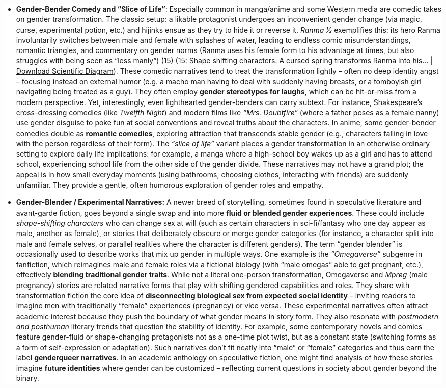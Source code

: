 - **Gender-Bender Comedy and “Slice of Life”**: Especially common in manga/anime and some Western media are comedic takes on gender transformation. The classic setup: a likable protagonist undergoes an inconvenient gender change (via magic, curse, experimental potion, etc.) and hijinks ensue as they try to hide it or reverse it. *Ranma ½* exemplifies this: its hero Ranma involuntarily switches between male and female with splashes of water, leading to endless comic misunderstandings, romantic triangles, and commentary on gender norms (Ranma uses his female form to his advantage at times, but also struggles with being seen as “less manly”) ([15](https://www.researchgate.net/figure/Shape-shifting-characters-A-cursed-spring-transforms-Ranma-into-his-female-alter-ego-in_fig1_331987737#:~:text=,)) ([15: Shape shifting characters: A cursed spring transforms Ranma into his... | Download Scientific Diagram](https://www.researchgate.net/figure/Shape-shifting-characters-A-cursed-spring-transforms-Ranma-into-his-female-alter-ego-in_fig1_331987737#:~:text=water%20of%20the%20spring%20transforms,)). These comedic narratives tend to treat the transformation lightly – often no deep identity angst – focusing instead on external humor (e.g. a macho man having to deal with suddenly having breasts, or a tomboyish girl navigating being treated as a guy). They often employ **gender stereotypes for laughs**, which can be hit-or-miss from a modern perspective. Yet, interestingly, even lighthearted gender-benders can carry subtext. For instance, Shakespeare’s cross-dressing comedies (like *Twelfth Night*) and modern films like *“Mrs. Doubtfire”* (where a father poses as a female nanny) use gender disguise to poke fun at social conventions and reveal truths about the characters. In anime, some gender-bender comedies double as **romantic comedies**, exploring attraction that transcends stable gender (e.g., characters falling in love with the person regardless of their form). The *“slice of life”* variant places a gender transformation in an otherwise ordinary setting to explore daily life implications: for example, a manga where a high-school boy wakes up as a girl and has to attend school, experiencing school life from the other side of the gender divide. These narratives may not have a grand plot; the appeal is in how small everyday moments (using bathrooms, choosing clothes, interacting with friends) are suddenly unfamiliar. They provide a gentle, often humorous exploration of gender roles and empathy.

- **Gender-Blender / Experimental Narratives:** A newer breed of storytelling, sometimes found in speculative literature and avant-garde fiction, goes beyond a single swap and into more **fluid or blended gender experiences**. These could include *shape-shifting characters* who can change sex at will (such as certain characters in sci-fi/fantasy who one day appear as male, another as female), or stories that deliberately obscure or merge gender categories (for instance, a character split into male and female selves, or parallel realities where the character is different genders). The term “gender blender” is occasionally used to describe works that mix up gender in multiple ways. One example is the *“Omegaverse”* subgenre in fanfiction, which reimagines male and female roles via a fictional biology (with “male omegas” able to get pregnant, etc.), effectively **blending traditional gender traits**. While not a literal one-person transformation, Omegaverse and *Mpreg* (male pregnancy) stories are related narrative forms that play with shifting gendered capabilities and roles. They share with transformation fiction the core idea of **disconnecting biological sex from expected social identity** – inviting readers to imagine men with traditionally “female” experiences (pregnancy) or vice versa. These experimental narratives often attract academic interest because they push the boundary of what gender means in story form. They also resonate with *postmodern and posthuman* literary trends that question the stability of identity. For example, some contemporary novels and comics feature gender-fluid or shape-changing protagonists not as a one-time plot twist, but as a constant state (switching forms as a form of self-expression or adaptation). Such narratives don’t fit neatly into “male” or “female” categories and thus earn the label **genderqueer narratives**. In an academic anthology on speculative fiction, one might find analysis of how these stories imagine **future identities** where gender can be customized – reflecting current questions in society about gender beyond the binary.
